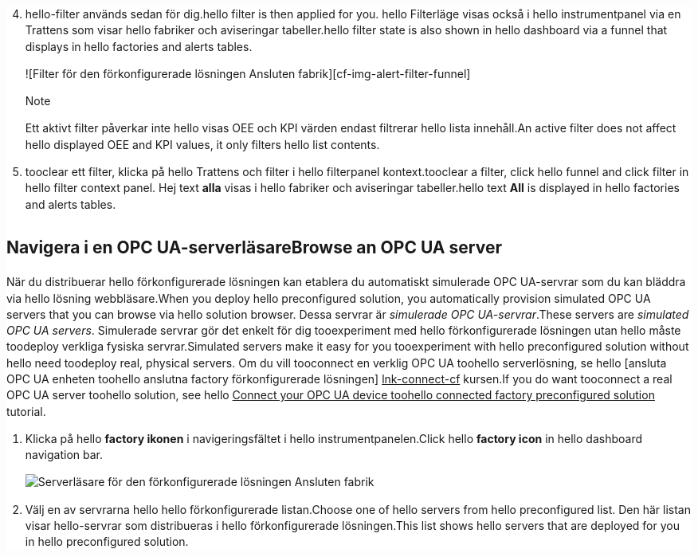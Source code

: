 4. <span data-ttu-id="73758-236">hello-filter används sedan för dig.</span><span class="sxs-lookup"><span data-stu-id="73758-236">hello filter is then applied for you.</span></span> <span data-ttu-id="73758-237">hello Filterläge visas också i hello instrumentpanel via en Trattens som visar hello fabriker och aviseringar tabeller.</span><span class="sxs-lookup"><span data-stu-id="73758-237">hello filter state is also shown in hello dashboard via a funnel that displays in hello factories and alerts tables.</span></span>

    ![Filter för den förkonfigurerade lösningen Ansluten fabrik][cf-img-alert-filter-funnel]

    > [!NOTE]
    > <span data-ttu-id="73758-239">Ett aktivt filter påverkar inte hello visas OEE och KPI värden endast filtrerar hello lista innehåll.</span><span class="sxs-lookup"><span data-stu-id="73758-239">An active filter does not affect hello displayed OEE and KPI values, it only filters hello list contents.</span></span>

5. <span data-ttu-id="73758-240">tooclear ett filter, klicka på hello Trattens och filter i hello filterpanel kontext.</span><span class="sxs-lookup"><span data-stu-id="73758-240">tooclear a filter, click hello funnel and click filter in hello filter context panel.</span></span> <span data-ttu-id="73758-241">Hej text **alla** visas i hello fabriker och aviseringar tabeller.</span><span class="sxs-lookup"><span data-stu-id="73758-241">hello text **All** is displayed in hello factories and alerts tables.</span></span>

## <a name="browse-an-opc-ua-server"></a><span data-ttu-id="73758-242">Navigera i en OPC UA-serverläsare</span><span class="sxs-lookup"><span data-stu-id="73758-242">Browse an OPC UA server</span></span>

<span data-ttu-id="73758-243">När du distribuerar hello förkonfigurerade lösningen kan etablera du automatiskt simulerade OPC UA-servrar som du kan bläddra via hello lösning webbläsare.</span><span class="sxs-lookup"><span data-stu-id="73758-243">When you deploy hello preconfigured solution, you automatically provision simulated OPC UA servers that you can browse via hello solution browser.</span></span> <span data-ttu-id="73758-244">Dessa servrar är *simulerade OPC UA-servrar*.</span><span class="sxs-lookup"><span data-stu-id="73758-244">These servers are *simulated OPC UA servers*.</span></span> <span data-ttu-id="73758-245">Simulerade servrar gör det enkelt för dig tooexperiment med hello förkonfigurerade lösningen utan hello måste toodeploy verkliga fysiska servrar.</span><span class="sxs-lookup"><span data-stu-id="73758-245">Simulated servers make it easy for you tooexperiment with hello preconfigured solution without hello need toodeploy real, physical servers.</span></span> <span data-ttu-id="73758-246">Om du vill tooconnect en verklig OPC UA toohello serverlösning, se hello [ansluta OPC UA enheten toohello anslutna factory förkonfigurerade lösningen] [ lnk-connect-cf] kursen.</span><span class="sxs-lookup"><span data-stu-id="73758-246">If you do want tooconnect a real OPC UA server toohello solution, see hello [Connect your OPC UA device toohello connected factory preconfigured solution][lnk-connect-cf] tutorial.</span></span>

1. <span data-ttu-id="73758-247">Klicka på hello **factory ikonen** i navigeringsfältet i hello instrumentpanelen.</span><span class="sxs-lookup"><span data-stu-id="73758-247">Click hello **factory icon** in hello dashboard navigation bar.</span></span>

    ![Serverläsare för den förkonfigurerade lösningen Ansluten fabrik][cf-img-server-browser]

2. <span data-ttu-id="73758-249">Välj en av servrarna hello hello förkonfigurerade listan.</span><span class="sxs-lookup"><span data-stu-id="73758-249">Choose one of hello servers from hello preconfigured list.</span></span> <span data-ttu-id="73758-250">Den här listan visar hello-servrar som distribueras i hello förkonfigurerade lösningen.</span><span class="sxs-lookup"><span data-stu-id="73758-250">This list shows hello servers that are deployed for you in hello preconfigured solution.</span></span>


[img-launch-solution]: media/iot-suite-connected-factory-overview/launch-cf.png
[cf-img-menu]: media/iot-suite-connected-factory-overview/cf-dashboard-menu.png
[cf-img-server-browser]: media/iot-suite-connected-factory-overview/cf-dashboard-browser.png
[cf-img-server-choice]: media/iot-suite-connected-factory-overview/cf-select-server.png
[lnk_free_trial]: http://azure.microsoft.com/pricing/free-trial/
[lnk-preconfigured-solutions]: iot-suite-what-are-preconfigured-solutions.md
[lnk-azureiotsuite]: https://www.azureiotsuite.com
[lnk-portal]: http://portal.azure.com/
[lnk-cfgithub]: https://github.com/Azure/azure-iot-connected-factory
[lnk-rm-walkthrough]: iot-suite-connected-factory-sample-walkthrough.md
[lnk-connect-cf]: iot-suite-connected-factory-gateway-deployment.md
[lnk-permissions]: iot-suite-permissions.md
[lnk-faq]: iot-suite-faq.md